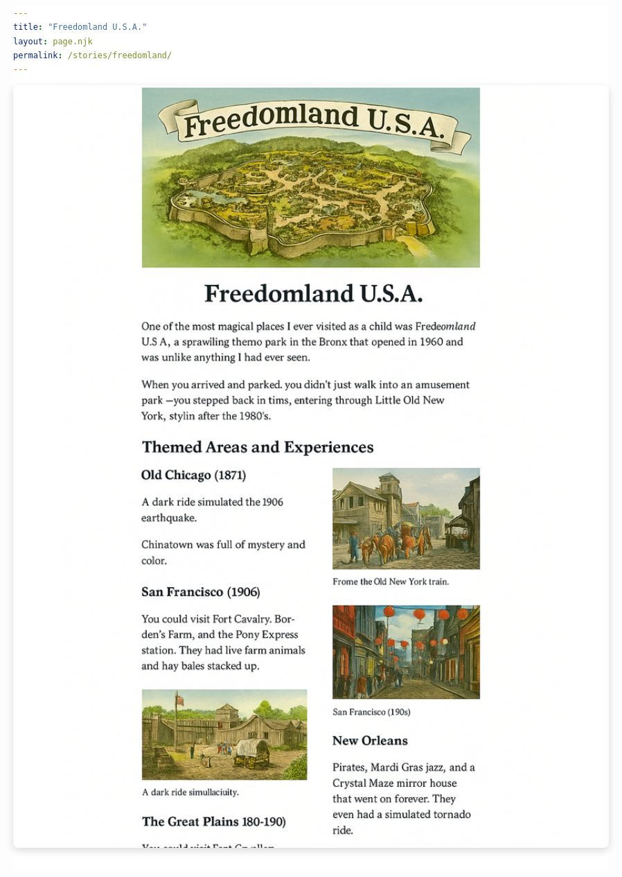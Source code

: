 ```yaml
---
title: "Freedomland U.S.A."
layout: page.njk
permalink: /stories/freedomland/
---
```


<section class="hero">
  <img src="/assets/images/freedomland-themed-overview.png" alt="Freedomland U.S.A. Illustration Banner" style="width: 100%; height: auto; border-radius: 8px; box-shadow: 0 4px 12px rgba(0,0,0,0.15); margin-bottom: 2rem;" />
</section>
